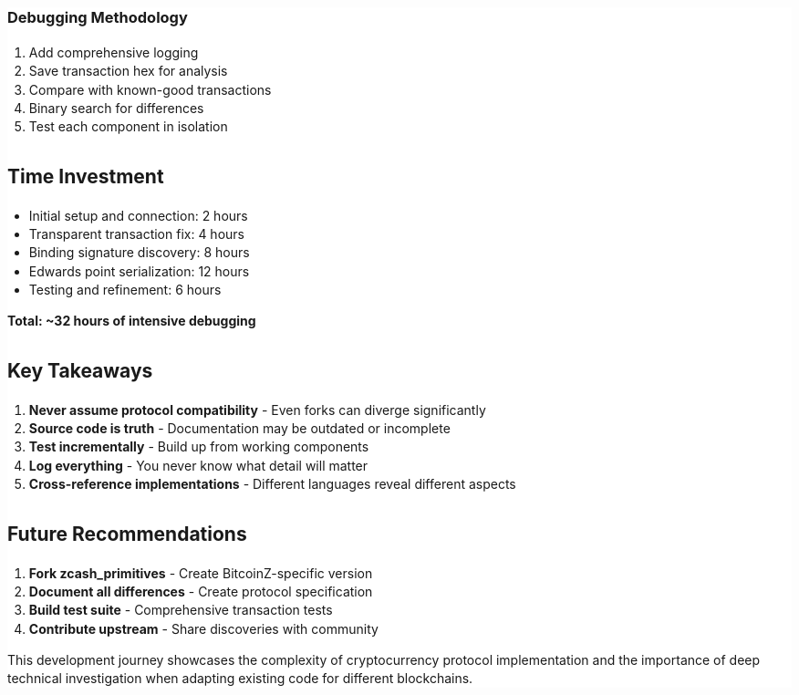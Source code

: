 ### Debugging Methodology
1. Add comprehensive logging
2. Save transaction hex for analysis
3. Compare with known-good transactions
4. Binary search for differences
5. Test each component in isolation

## Time Investment

- Initial setup and connection: 2 hours
- Transparent transaction fix: 4 hours
- Binding signature discovery: 8 hours
- Edwards point serialization: 12 hours
- Testing and refinement: 6 hours

**Total: ~32 hours of intensive debugging**

## Key Takeaways

1. **Never assume protocol compatibility** - Even forks can diverge significantly
2. **Source code is truth** - Documentation may be outdated or incomplete
3. **Test incrementally** - Build up from working components
4. **Log everything** - You never know what detail will matter
5. **Cross-reference implementations** - Different languages reveal different aspects

## Future Recommendations

1. **Fork zcash_primitives** - Create BitcoinZ-specific version
2. **Document all differences** - Create protocol specification
3. **Build test suite** - Comprehensive transaction tests
4. **Contribute upstream** - Share discoveries with community

This development journey showcases the complexity of cryptocurrency protocol implementation and the importance of deep technical investigation when adapting existing code for different blockchains.